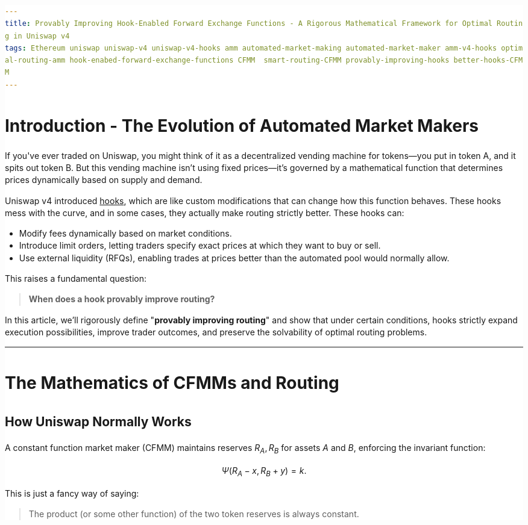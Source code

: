 ```yaml
---
title: Provably Improving Hook-Enabled Forward Exchange Functions - A Rigorous Mathematical Framework for Optimal Routing in Uniswap v4
tags: Ethereum uniswap uniswap-v4 uniswap-v4-hooks amm automated-market-making automated-market-maker amm-v4-hooks optimal-routing-amm hook-enabed-forward-exchange-functions CFMM  smart-routing-CFMM provably-improving-hooks better-hooks-CFMM
---
```



# Introduction - The Evolution of Automated Market Makers 

If you've ever traded on Uniswap, you might think of it as a decentralized vending machine for tokens—you put in token A, and it spits out token B. But this vending machine isn’t using fixed prices—it’s governed by a mathematical function that determines prices dynamically based on supply and demand.  


Uniswap v4 introduced [hooks](https://github.com/Uniswap/v4-core/tree/main/docs/whitepaper), which are like custom modifications that can change how this function behaves. These hooks mess with the curve, and in some cases, they actually make routing strictly better. These hooks can:  

- Modify fees dynamically based on market conditions.  
- Introduce limit orders, letting traders specify exact prices at which they want to buy or sell.  
- Use external liquidity (RFQs), enabling trades at prices better than the automated pool would normally allow.  

This raises a fundamental question:  

> **When does a hook provably improve routing?**  

In this article, we’ll rigorously define "**provably improving routing**" and show that under certain conditions, hooks strictly expand execution possibilities, improve trader outcomes, and preserve the solvability of optimal routing problems.  


---

# The Mathematics of CFMMs and Routing

## How Uniswap Normally Works

A constant function market maker (CFMM) maintains reserves $R_A, R_B$ for assets $A$ and $B$, enforcing the invariant function:

$$
\Psi(R_A - x, R_B + y) = k.
$$

This is just a fancy way of saying:
>The product (or some other function) of the two token reserves is always constant.


